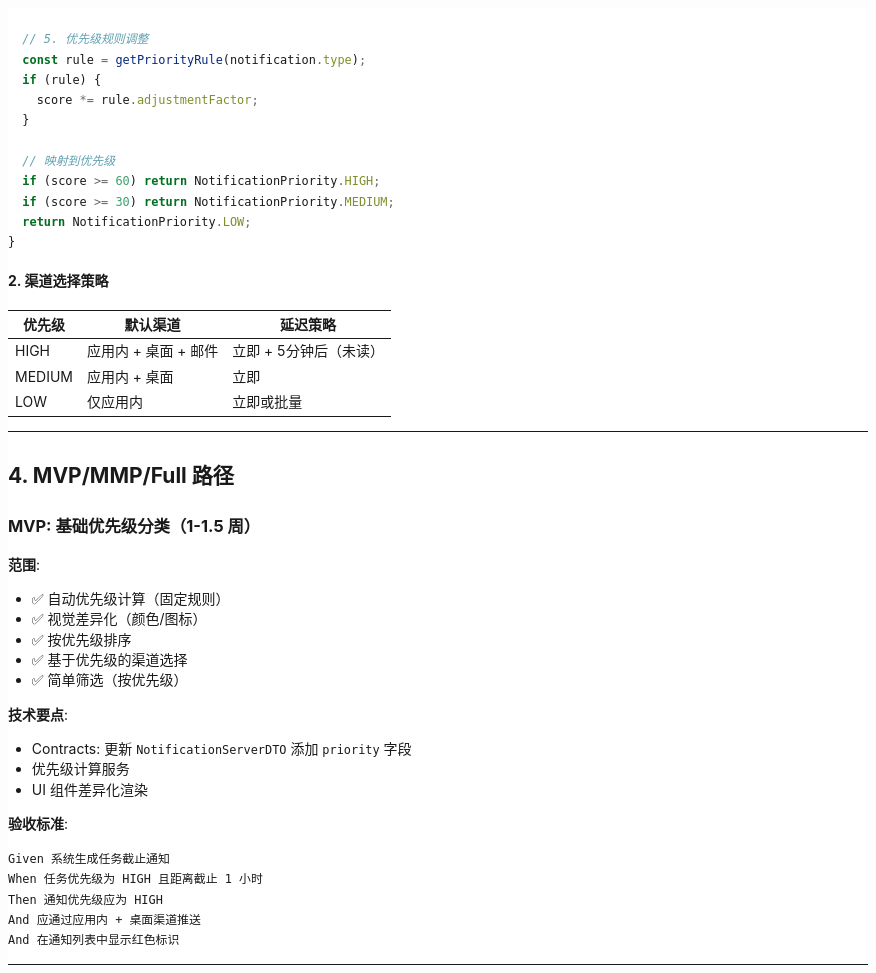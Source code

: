 ```typescript
  
  // 5. 优先级规则调整
  const rule = getPriorityRule(notification.type);
  if (rule) {
    score *= rule.adjustmentFactor;
  }
  
  // 映射到优先级
  if (score >= 60) return NotificationPriority.HIGH;
  if (score >= 30) return NotificationPriority.MEDIUM;
  return NotificationPriority.LOW;
}
```

#### 2. 渠道选择策略

| 优先级 | 默认渠道 | 延迟策略 |
|-------|---------|---------|
| HIGH | 应用内 + 桌面 + 邮件 | 立即 + 5分钟后（未读） |
| MEDIUM | 应用内 + 桌面 | 立即 |
| LOW | 仅应用内 | 立即或批量 |

---

## 4. MVP/MMP/Full 路径

### MVP: 基础优先级分类（1-1.5 周）

**范围**:
- ✅ 自动优先级计算（固定规则）
- ✅ 视觉差异化（颜色/图标）
- ✅ 按优先级排序
- ✅ 基于优先级的渠道选择
- ✅ 简单筛选（按优先级）

**技术要点**:
- Contracts: 更新 `NotificationServerDTO` 添加 `priority` 字段
- 优先级计算服务
- UI 组件差异化渲染

**验收标准**:
```gherkin
Given 系统生成任务截止通知
When 任务优先级为 HIGH 且距离截止 1 小时
Then 通知优先级应为 HIGH
And 应通过应用内 + 桌面渠道推送
And 在通知列表中显示红色标识
```

---
